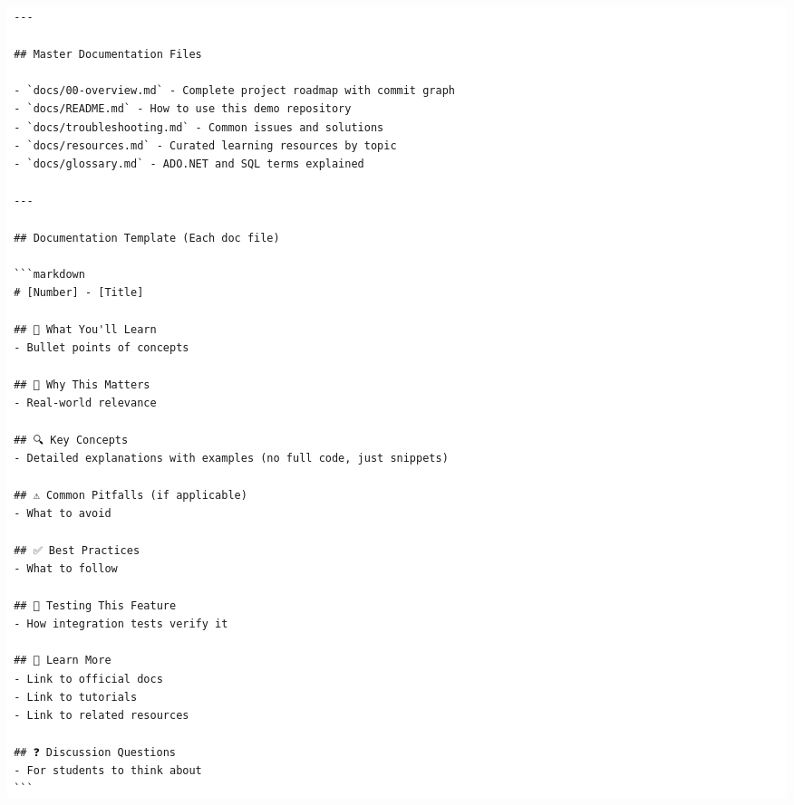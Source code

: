      ---

     ## Master Documentation Files

     - `docs/00-overview.md` - Complete project roadmap with commit graph
     - `docs/README.md` - How to use this demo repository
     - `docs/troubleshooting.md` - Common issues and solutions
     - `docs/resources.md` - Curated learning resources by topic
     - `docs/glossary.md` - ADO.NET and SQL terms explained

     ---

     ## Documentation Template (Each doc file)

     ```markdown
     # [Number] - [Title]

     ## 📖 What You'll Learn
     - Bullet points of concepts

     ## 🎯 Why This Matters
     - Real-world relevance

     ## 🔍 Key Concepts
     - Detailed explanations with examples (no full code, just snippets)

     ## ⚠️ Common Pitfalls (if applicable)
     - What to avoid

     ## ✅ Best Practices
     - What to follow

     ## 🧪 Testing This Feature
     - How integration tests verify it

     ## 🔗 Learn More
     - Link to official docs
     - Link to tutorials
     - Link to related resources

     ## ❓ Discussion Questions
     - For students to think about
     ```
